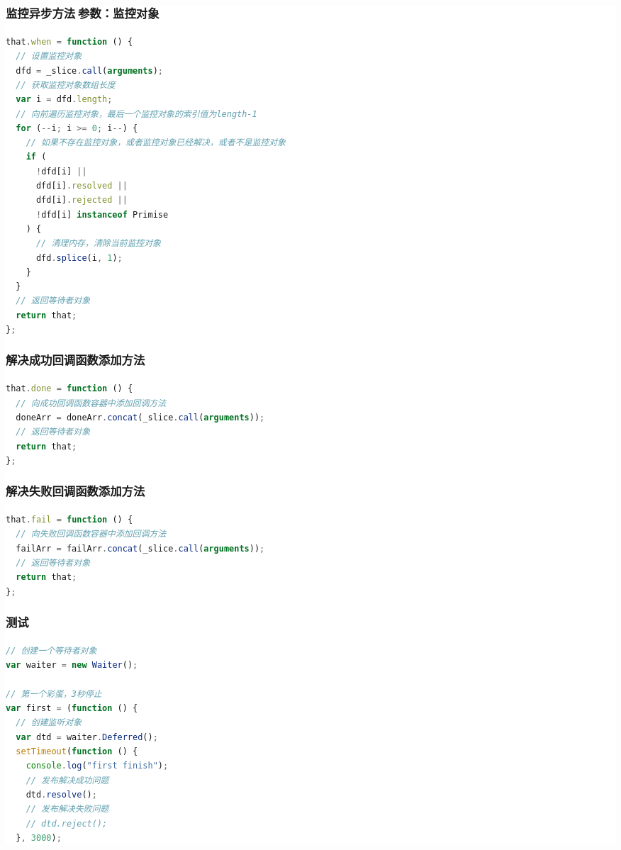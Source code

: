 ### 监控异步方法 参数：监控对象

```js
that.when = function () {
  // 设置监控对象
  dfd = _slice.call(arguments);
  // 获取监控对象数组长度
  var i = dfd.length;
  // 向前遍历监控对象，最后一个监控对象的索引值为length-1
  for (--i; i >= 0; i--) {
    // 如果不存在监控对象，或者监控对象已经解决，或者不是监控对象
    if (
      !dfd[i] ||
      dfd[i].resolved ||
      dfd[i].rejected ||
      !dfd[i] instanceof Primise
    ) {
      // 清理内存，清除当前监控对象
      dfd.splice(i, 1);
    }
  }
  // 返回等待者对象
  return that;
};
```

### 解决成功回调函数添加方法

```js
that.done = function () {
  // 向成功回调函数容器中添加回调方法
  doneArr = doneArr.concat(_slice.call(arguments));
  // 返回等待者对象
  return that;
};
```

### 解决失败回调函数添加方法

```js
that.fail = function () {
  // 向失败回调函数容器中添加回调方法
  failArr = failArr.concat(_slice.call(arguments));
  // 返回等待者对象
  return that;
};
```

### 测试

```js
// 创建一个等待者对象
var waiter = new Waiter();

// 第一个彩蛋，3秒停止
var first = (function () {
  // 创建监听对象
  var dtd = waiter.Deferred();
  setTimeout(function () {
    console.log("first finish");
    // 发布解决成功问题
    dtd.resolve();
    // 发布解决失败问题
    // dtd.reject();
  }, 3000);
```